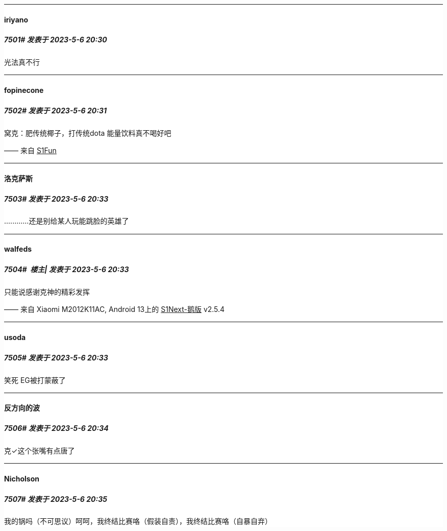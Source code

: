 
*****

####  iriyano  
##### 7501#       发表于 2023-5-6 20:30

光法真不行

*****

####  fopinecone  
##### 7502#       发表于 2023-5-6 20:31

窝克：肥传统椰子，打传统dota
能量饮料真不喝好吧

—— 来自 [S1Fun](https://s1fun.koalcat.com)

*****

####  洛克萨斯  
##### 7503#       发表于 2023-5-6 20:33

............还是别给某人玩能跳脸的英雄了

*****

####  walfeds  
##### 7504#         楼主| 发表于 2023-5-6 20:33

只能说感谢克神的精彩发挥

—— 来自 Xiaomi M2012K11AC, Android 13上的 [S1Next-鹅版](https://github.com/ykrank/S1-Next/releases) v2.5.4

*****

####  usoda  
##### 7505#       发表于 2023-5-6 20:33

笑死 EG被打蒙蔽了

*****

####  反方向的波  
##### 7506#       发表于 2023-5-6 20:34

克✓这个张嘴有点唐了

*****

####  Nicholson  
##### 7507#       发表于 2023-5-6 20:35

我的锅吗（不可思议）呵呵，我终结比赛咯（假装自责），我终结比赛咯（自暴自弃）
